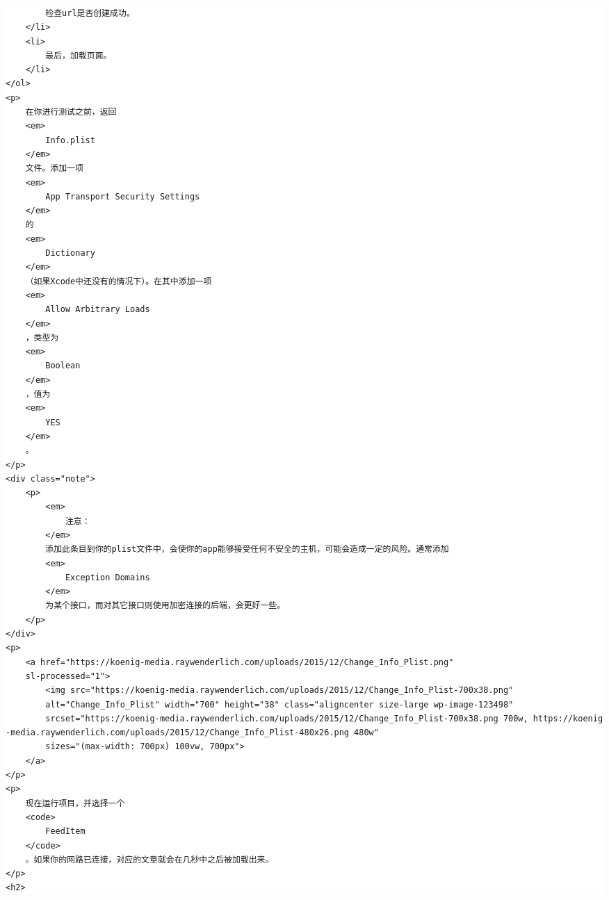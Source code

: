             检查url是否创建成功。
        </li>
        <li>
            最后，加载页面。
        </li>
    </ol>
    <p>
        在你进行测试之前，返回
        <em>
            Info.plist
        </em>
        文件。添加一项
        <em>
            App Transport Security Settings
        </em>
        的
        <em>
            Dictionary
        </em>
        （如果Xcode中还没有的情况下）。在其中添加一项
        <em>
            Allow Arbitrary Loads
        </em>
        ，类型为
        <em>
            Boolean
        </em>
        ，值为
        <em>
            YES
        </em>
        。
    </p>
    <div class="note">
        <p>
            <em>
                注意：
            </em>
            添加此条目到你的plist文件中，会使你的app能够接受任何不安全的主机，可能会造成一定的风险。通常添加
            <em>
                Exception Domains
            </em>
            为某个接口，而对其它接口则使用加密连接的后端，会更好一些。
        </p>
    </div>
    <p>
        <a href="https://koenig-media.raywenderlich.com/uploads/2015/12/Change_Info_Plist.png"
        sl-processed="1">
            <img src="https://koenig-media.raywenderlich.com/uploads/2015/12/Change_Info_Plist-700x38.png"
            alt="Change_Info_Plist" width="700" height="38" class="aligncenter size-large wp-image-123498"
            srcset="https://koenig-media.raywenderlich.com/uploads/2015/12/Change_Info_Plist-700x38.png 700w, https://koenig-media.raywenderlich.com/uploads/2015/12/Change_Info_Plist-480x26.png 480w"
            sizes="(max-width: 700px) 100vw, 700px">
        </a>
    </p>
    <p>
        现在运行项目，并选择一个
        <code>
            FeedItem
        </code>
        。如果你的网路已连接，对应的文章就会在几秒中之后被加载出来。
    </p>
    <h2>